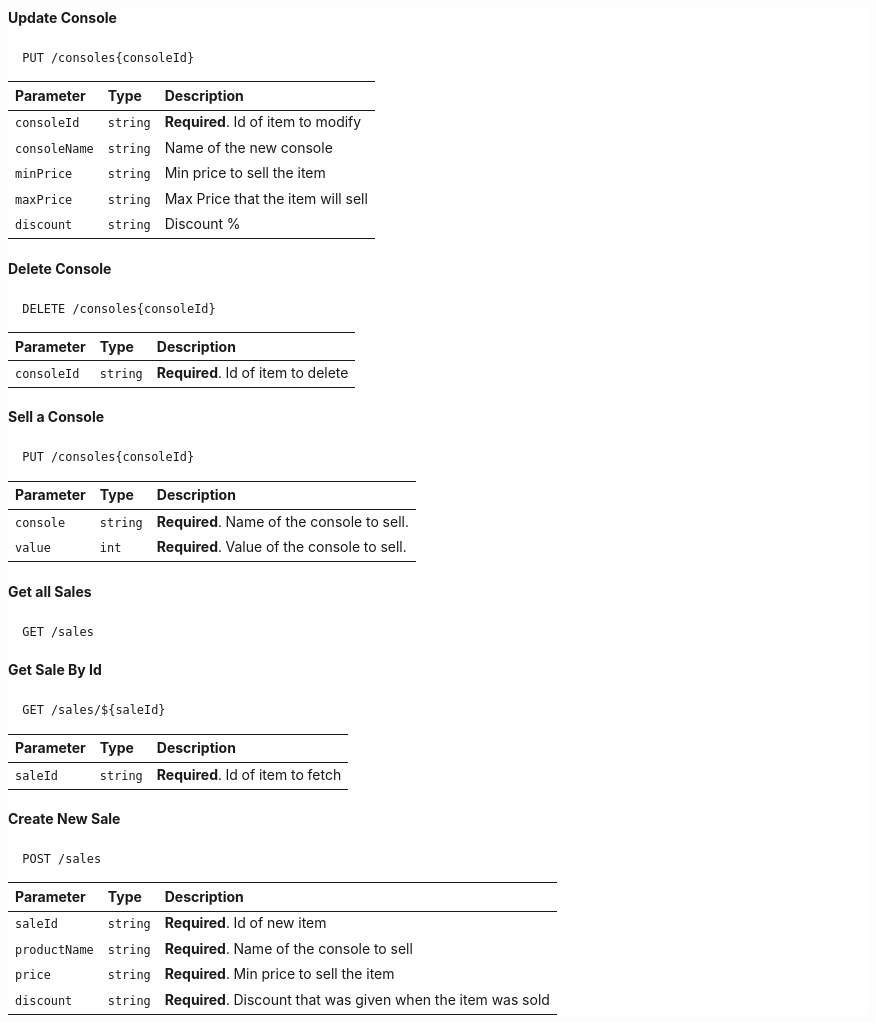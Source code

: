 #### Update Console 
```http
  PUT /consoles{consoleId}
```
| Parameter | Type     | Description                       |
| :-------- | :------- | :-------------------------------- |
| `consoleId`      | `string` | **Required**. Id of item to modify
| `consoleName`      | `string` | Name of the new console |
| `minPrice`      | `string` | Min price to sell the item |
| `maxPrice`      | `string` |  Max Price that the item will sell |
| `discount`      | `string` |  Discount % |

#### Delete Console 
```http
  DELETE /consoles{consoleId}
```
| Parameter | Type     | Description                       |
| :-------- | :------- | :-------------------------------- |
| `consoleId`      | `string` | **Required**. Id of item to delete

#### Sell a Console 
```http
  PUT /consoles{consoleId}
```
| Parameter | Type     | Description                       |
| :-------- | :------- | :-------------------------------- |
| `console`      | `string` | **Required**. Name of the console to sell.
| `value`      | `int` | **Required**. Value of the console to sell.

#### Get all Sales

```http
  GET /sales
```

#### Get Sale By Id

```http
  GET /sales/${saleId}
```

| Parameter | Type     | Description                       |
| :-------- | :------- | :-------------------------------- |
| `saleId`      | `string` | **Required**. Id of item to fetch 


#### Create New Sale

```http
  POST /sales
```
| Parameter | Type     | Description                       |
| :-------- | :------- | :-------------------------------- |
| `saleId`      | `string` | **Required**. Id of new item
| `productName`      | `string` | **Required**. Name of the console to sell |
| `price`      | `string` | **Required**. Min price to sell the item |
| `discount`      | `string` |  **Required**. Discount that was given when the item was sold |
